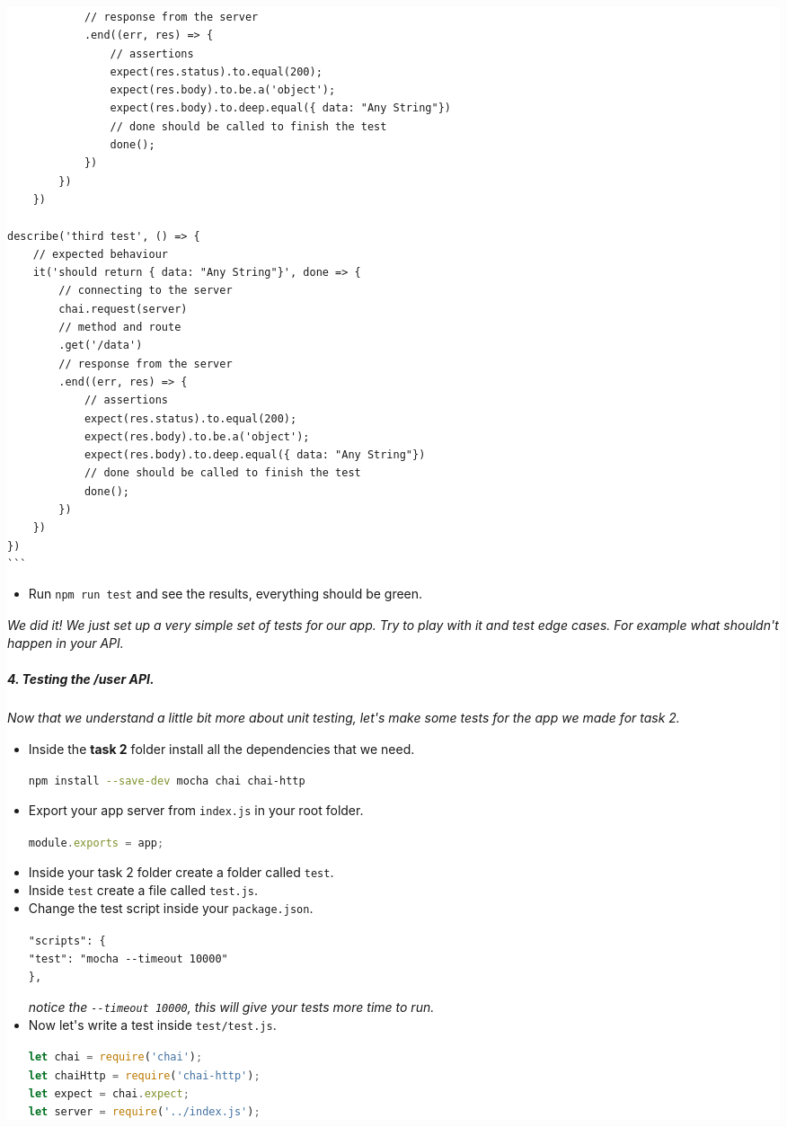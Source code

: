     			// response from the server
    			.end((err, res) => {
    				// assertions
    				expect(res.status).to.equal(200);
    				expect(res.body).to.be.a('object');
    				expect(res.body).to.deep.equal({ data: "Any String"})
    				// done should be called to finish the test
    				done();
    			})
    		})
    	})
    
    describe('third test', () => {
    	// expected behaviour
    	it('should return { data: "Any String"}', done => {
    		// connecting to the server
    		chai.request(server)
    		// method and route
    		.get('/data')
    		// response from the server
    		.end((err, res) => {
    			// assertions
    			expect(res.status).to.equal(200);
    			expect(res.body).to.be.a('object');
    			expect(res.body).to.deep.equal({ data: "Any String"})
    			// done should be called to finish the test
    			done();
    		})
    	})
    })
    ```
* Run `npm run test` and see the results, everything should be green.

*We did it! We just set up a very simple set of tests for our app. Try to play with it and test edge cases. For example what shouldn't happen in your API.*

##### 4. Testing the /user API.
*Now that we understand a little bit more about unit testing, let's make some tests for the app we made for task 2.*
* Inside the **task 2** folder install all the dependencies that we need.
    ```bash
    npm install --save-dev mocha chai chai-http
    ```
* Export your app server from `index.js` in your root folder.
    ```javascript
    module.exports = app;
    ```
* Inside your task 2 folder create a folder called `test`.
* Inside `test` create a file called `test.js`.
* Change the test script inside your `package.json`.
    ```
    "scripts": {
    "test": "mocha --timeout 10000"
    },
    ```
    *notice the `--timeout 10000`, this will give your tests more time to run.*
* Now let's write a test inside `test/test.js`.
    ```javascript
    let chai = require('chai');
    let chaiHttp = require('chai-http');
    let expect = chai.expect;
    let server = require('../index.js');
    